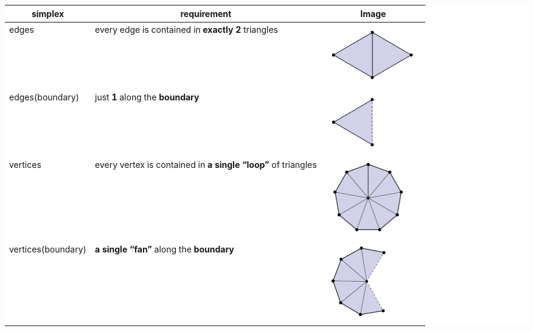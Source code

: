 | simplex            | requirement                                                  | Image                                                        |
| ------------------ | ------------------------------------------------------------ | ------------------------------------------------------------ |
| edges              | every edge is contained in **exactly** **2** triangles       | <img src="img/image-20210211091304661.png" alt="image-20210211091304661" style="zoom:50%;" /> |
| edges(boundary)    | just **1** along the **boundary**                            | <img src="img/image-20210211091329785.png" alt="image-20210211091329785" style="zoom:50%;" /> |
| vertices           | every vertex is contained in **a single “loop”** of triangles | <img src="img/image-20210211091341963.png" alt="image-20210211091341963" style="zoom:50%;" /> |
| vertices(boundary) | **a single “fan”** along the **boundary**                    | <img src="img/image-20210211091352783.png" alt="image-20210211091352783" style="zoom:50%;" /> |
